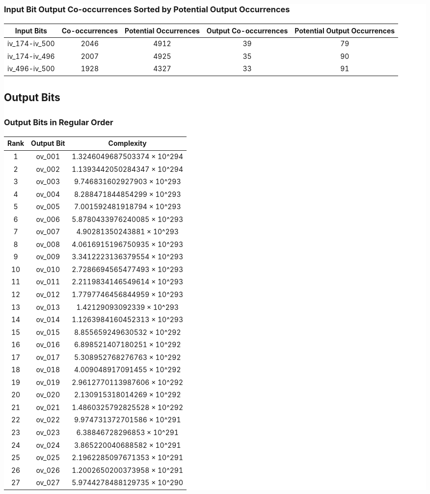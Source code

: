 ### Input Bit Output Co-occurrences Sorted by Potential Output Occurrences

| Input Bits | Co-occurrences | Potential Occurrences | Output Co-occurrences | Potential Output Occurrences |
|:----------:|:--------------:|:---------------------:|:---------------------:|:----------------------------:|
| iv_174-iv_500 | 2046 | 4912 | 39 | 79 |
| iv_174-iv_496 | 2007 | 4925 | 35 | 90 |
| iv_496-iv_500 | 1928 | 4327 | 33 | 91 |

## Output Bits

### Output Bits in Regular Order

| Rank | Output Bit | Complexity |
|:----:|:----------:|:----------:|
| 1 | ov_001 | 1.3246049687503374 × 10^294 |
| 2 | ov_002 | 1.1393442050284347 × 10^294 |
| 3 | ov_003 | 9.746831602927903 × 10^293 |
| 4 | ov_004 | 8.288471844854299 × 10^293 |
| 5 | ov_005 | 7.001592481918794 × 10^293 |
| 6 | ov_006 | 5.8780433976240085 × 10^293 |
| 7 | ov_007 | 4.90281350243881 × 10^293 |
| 8 | ov_008 | 4.0616915196750935 × 10^293 |
| 9 | ov_009 | 3.3412223136379554 × 10^293 |
| 10 | ov_010 | 2.7286694565477493 × 10^293 |
| 11 | ov_011 | 2.2119834146549614 × 10^293 |
| 12 | ov_012 | 1.7797746456844959 × 10^293 |
| 13 | ov_013 | 1.42129093092339 × 10^293 |
| 14 | ov_014 | 1.1263984160452313 × 10^293 |
| 15 | ov_015 | 8.855659249630532 × 10^292 |
| 16 | ov_016 | 6.898521407180251 × 10^292 |
| 17 | ov_017 | 5.308952768276763 × 10^292 |
| 18 | ov_018 | 4.009048917091455 × 10^292 |
| 19 | ov_019 | 2.9612770113987606 × 10^292 |
| 20 | ov_020 | 2.130915318014269 × 10^292 |
| 21 | ov_021 | 1.4860325792825528 × 10^292 |
| 22 | ov_022 | 9.974731372701586 × 10^291 |
| 23 | ov_023 | 6.38846728296853 × 10^291 |
| 24 | ov_024 | 3.865220040688582 × 10^291 |
| 25 | ov_025 | 2.1962285097671353 × 10^291 |
| 26 | ov_026 | 1.2002650200373958 × 10^291 |
| 27 | ov_027 | 5.9744278488129735 × 10^290 |